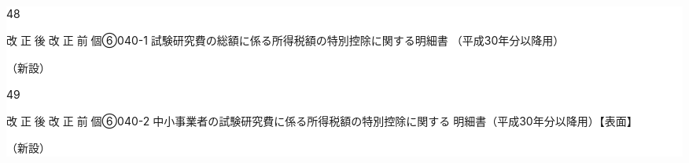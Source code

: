 

























48

改 正 後 改 正 前
個⑥040-1 試験研究費の総額に係る所得税額の特別控除に関する明細書
（平成30年分以降用）

（新設）



























49

改 正 後 改 正 前
個⑥040-2 中小事業者の試験研究費に係る所得税額の特別控除に関する
明細書（平成30年分以降用）【表面】

（新設）
















